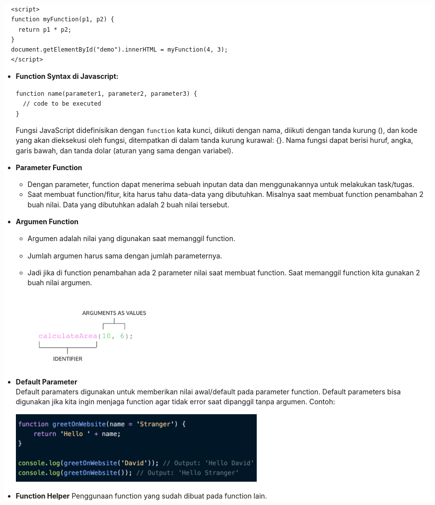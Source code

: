       <script>
      function myFunction(p1, p2) {
        return p1 * p2;
      }
      document.getElementById("demo").innerHTML = myFunction(4, 3);
      </script>

- __Function Syntax di Javascript:__

      function name(parameter1, parameter2, parameter3) {
        // code to be executed
      }

    Fungsi JavaScript didefinisikan dengan `function` kata kunci, diikuti dengan nama, diikuti dengan tanda kurung (), dan kode yang akan dieksekusi oleh fungsi, ditempatkan di dalam tanda kurung kurawal: {}. Nama fungsi dapat berisi huruf, angka, garis bawah, dan tanda dolar (aturan yang sama dengan variabel). 

- __Parameter Function__
    - Dengan parameter, function dapat menerima sebuah inputan data dan menggunakannya untuk melakukan task/tugas.
    - Saat membuat function/fitur, kita harus tahu data-data yang dibutuhkan. Misalnya saat membuat function penambahan 2 buah nilai. Data yang dibutuhkan adalah 2 buah nilai tersebut.

- __Argumen Function__
    - Argumen adalah nilai yang digunakan saat memanggil function.
    - Jumlah argumen harus sama dengan jumlah parameternya.
    - Jadi jika di function penambahan ada 2 parameter nilai  saat membuat function. Saat memanggil function kita gunakan 2 buah nilai argumen.
   
      <img src="./js/argumen.png"/> 

- __Default Parameter__  
    Default paramaters digunakan untuk memberikan nilai awal/default pada parameter function. Default parameters bisa digunakan jika kita ingin menjaga function agar tidak error saat dipanggil tanpa argumen. Contoh:

    <img src ="./js/defaultParameter.png"/>

- __Function Helper__
  Penggunaan function yang sudah dibuat pada function lain.

